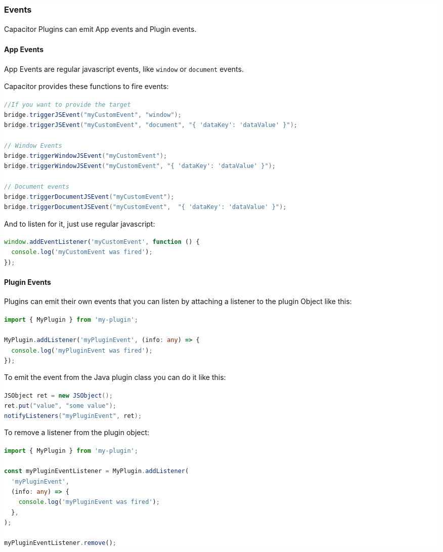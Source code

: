 ### Events

Capacitor Plugins can emit App events and Plugin events.

#### App Events

App Events are regular javascript events, like `window` or `document` events.

Capacitor provides these functions to fire events:

```java
//If you want to provide the target
bridge.triggerJSEvent("myCustomEvent", "window");
bridge.triggerJSEvent("myCustomEvent", "document", "{ 'dataKey': 'dataValue' }");

// Window Events
bridge.triggerWindowJSEvent("myCustomEvent");
bridge.triggerWindowJSEvent("myCustomEvent", "{ 'dataKey': 'dataValue' }");

// Document events
bridge.triggerDocumentJSEvent("myCustomEvent");
bridge.triggerDocumentJSEvent("myCustomEvent",  "{ 'dataKey': 'dataValue' }");
```

And to listen for it, just use regular javascript:

```typescript
window.addEventListener('myCustomEvent', function () {
  console.log('myCustomEvent was fired');
});
```

#### Plugin Events

Plugins can emit their own events that you can listen by attaching a listener to the plugin Object like this:

```typescript
import { MyPlugin } from 'my-plugin';

MyPlugin.addListener('myPluginEvent', (info: any) => {
  console.log('myPluginEvent was fired');
});
```

To emit the event from the Java plugin class you can do it like this:

```java
JSObject ret = new JSObject();
ret.put("value", "some value");
notifyListeners("myPluginEvent", ret);
```

To remove a listener from the plugin object:

```typescript
import { MyPlugin } from 'my-plugin';

const myPluginEventListener = MyPlugin.addListener(
  'myPluginEvent',
  (info: any) => {
    console.log('myPluginEvent was fired');
  },
);

myPluginEventListener.remove();
```
